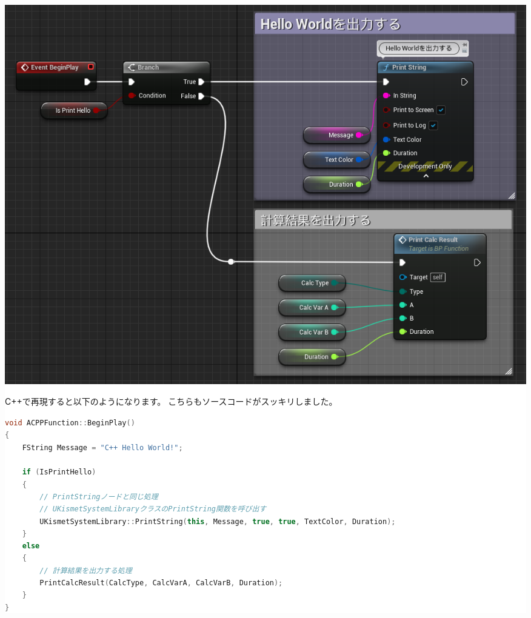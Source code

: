 ![](/images/books/ue5_starter_cpp_and_bp_001/chap_02_cpp-function/2022-01-26-15-49-02.png)

C++で再現すると以下のようになります。
こちらもソースコードがスッキリしました。

```cpp:CPPFunction.cpp BeginPlay()
void ACPPFunction::BeginPlay()
{
	FString Message = "C++ Hello World!";

	if (IsPrintHello)
	{
		// PrintStringノードと同じ処理
		// UKismetSystemLibraryクラスのPrintString関数を呼び出す
		UKismetSystemLibrary::PrintString(this, Message, true, true, TextColor, Duration);
	}
	else
	{
		// 計算結果を出力する処理
		PrintCalcResult(CalcType, CalcVarA, CalcVarB, Duration);
	}
}
```
